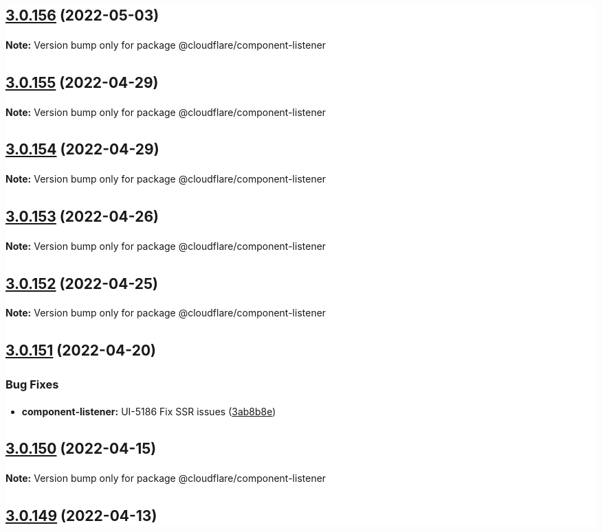 ## [3.0.156](http://stash.cfops.it:7999/fe/stratus/compare/@cloudflare/component-listener@3.0.155...@cloudflare/component-listener@3.0.156) (2022-05-03)

**Note:** Version bump only for package @cloudflare/component-listener

## [3.0.155](http://stash.cfops.it:7999/fe/stratus/compare/@cloudflare/component-listener@3.0.154...@cloudflare/component-listener@3.0.155) (2022-04-29)

**Note:** Version bump only for package @cloudflare/component-listener

## [3.0.154](http://stash.cfops.it:7999/fe/stratus/compare/@cloudflare/component-listener@3.0.153...@cloudflare/component-listener@3.0.154) (2022-04-29)

**Note:** Version bump only for package @cloudflare/component-listener

## [3.0.153](http://stash.cfops.it:7999/fe/stratus/compare/@cloudflare/component-listener@3.0.152...@cloudflare/component-listener@3.0.153) (2022-04-26)

**Note:** Version bump only for package @cloudflare/component-listener

## [3.0.152](http://stash.cfops.it:7999/fe/stratus/compare/@cloudflare/component-listener@3.0.151...@cloudflare/component-listener@3.0.152) (2022-04-25)

**Note:** Version bump only for package @cloudflare/component-listener

## [3.0.151](http://stash.cfops.it:7999/fe/stratus/compare/@cloudflare/component-listener@3.0.150...@cloudflare/component-listener@3.0.151) (2022-04-20)

### Bug Fixes

- **component-listener:** UI-5186 Fix SSR issues ([3ab8b8e](http://stash.cfops.it:7999/fe/stratus/commits/3ab8b8e))

## [3.0.150](http://stash.cfops.it:7999/fe/stratus/compare/@cloudflare/component-listener@3.0.149...@cloudflare/component-listener@3.0.150) (2022-04-15)

**Note:** Version bump only for package @cloudflare/component-listener

## [3.0.149](http://stash.cfops.it:7999/fe/stratus/compare/@cloudflare/component-listener@3.0.148...@cloudflare/component-listener@3.0.149) (2022-04-13)
